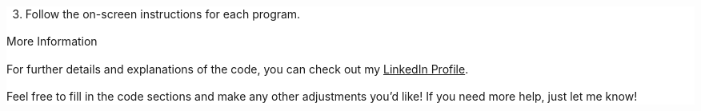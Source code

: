 3. Follow the on-screen instructions for each program.


More Information

For further details and explanations of the code, you can check out my [LinkedIn Profile](https://www.linkedin.com/in/harsh-garg-792780305/).


Feel free to fill in the code sections and make any other adjustments you’d like! If you need more help, just let me know!
